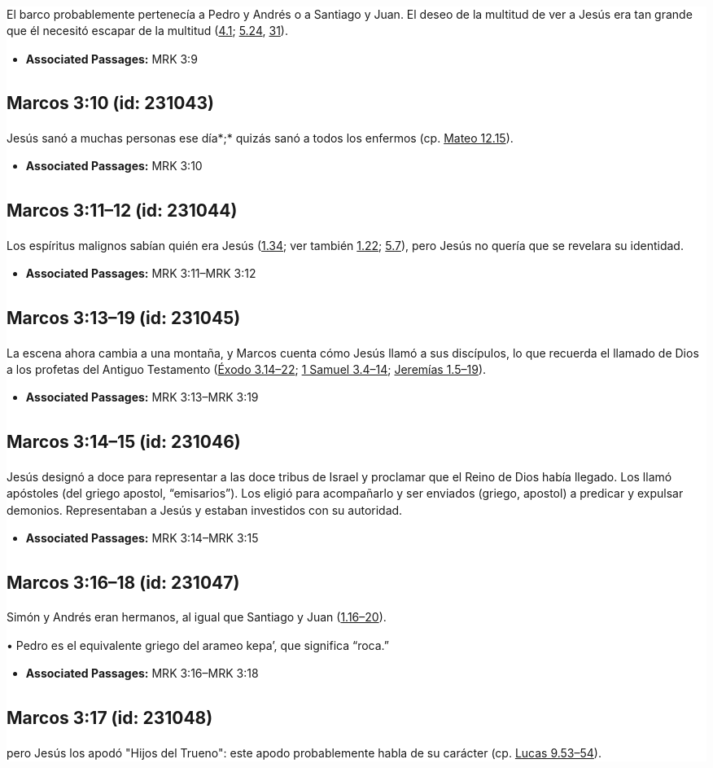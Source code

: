 El barco probablemente pertenecía a Pedro y Andrés o a Santiago y Juan. El deseo de la multitud de ver a Jesús era tan grande que él necesitó escapar de la multitud ([4\.1](https://ref.ly/Mark4:1); [5\.24](https://ref.ly/Mark5:24), [31](https://ref.ly/Mark5:31)).

* **Associated Passages:** MRK 3:9

## Marcos 3:10 (id: 231043)

Jesús sanó a muchas personas ese día*;* quizás sanó a todos los enfermos (cp. [Mateo 12\.15](https://ref.ly/Matt12:15)).

* **Associated Passages:** MRK 3:10

## Marcos 3:11–12 (id: 231044)

Los espíritus malignos sabían quién era Jesús ([1\.34](https://ref.ly/Mark1:34); ver también [1\.22](https://ref.ly/Mark1:22); [5\.7](https://ref.ly/Mark5:7)), pero Jesús no quería que se revelara su identidad.

* **Associated Passages:** MRK 3:11–MRK 3:12

## Marcos 3:13–19 (id: 231045)

La escena ahora cambia a una montaña, y Marcos cuenta cómo Jesús llamó a sus discípulos, lo que recuerda el llamado de Dios a los profetas del Antiguo Testamento ([Éxodo 3\.14–22](https://ref.ly/Exod3:14-Exod3:22); [1 Samuel 3\.4–14](https://ref.ly/1Sam3:4-1Sam3:14); [Jeremías 1\.5–19](https://ref.ly/Jer1:5-Jer1:19)).

* **Associated Passages:** MRK 3:13–MRK 3:19

## Marcos 3:14–15 (id: 231046)

Jesús designó a doce para representar a las doce tribus de Israel y proclamar que el Reino de Dios había llegado. Los llamó apóstoles (del griego apostol, “emisarios”). Los eligió para acompañarlo y ser enviados (griego, apostol) a predicar y expulsar demonios. Representaban a Jesús y estaban investidos con su autoridad.

* **Associated Passages:** MRK 3:14–MRK 3:15

## Marcos 3:16–18 (id: 231047)

Simón y Andrés eran hermanos, al igual que Santiago y Juan ([1\.16–20](https://ref.ly/Mark1:16-Mark1:20)). 

• Pedro es el equivalente griego del arameo kepa’, que significa “roca.”

* **Associated Passages:** MRK 3:16–MRK 3:18

## Marcos 3:17 (id: 231048)

pero Jesús los apodó "Hijos del Trueno": este apodo probablemente habla de su carácter (cp. [Lucas 9\.53–54](https://ref.ly/Luke9:53-Luke9:54)).
